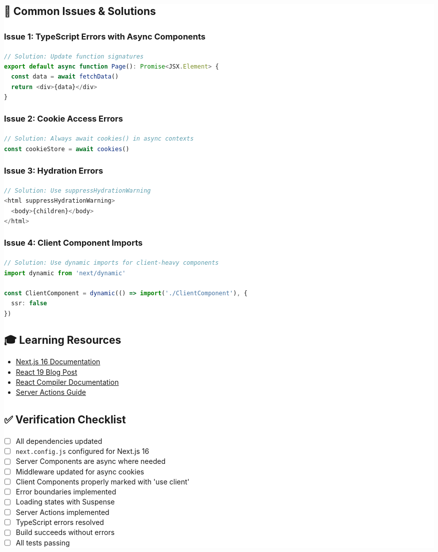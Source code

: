 ## 🐛 Common Issues & Solutions

### Issue 1: TypeScript Errors with Async Components
```typescript
// Solution: Update function signatures
export default async function Page(): Promise<JSX.Element> {
  const data = await fetchData()
  return <div>{data}</div>
}
```

### Issue 2: Cookie Access Errors
```typescript
// Solution: Always await cookies() in async contexts
const cookieStore = await cookies()
```

### Issue 3: Hydration Errors
```typescript
// Solution: Use suppressHydrationWarning
<html suppressHydrationWarning>
  <body>{children}</body>
</html>
```

### Issue 4: Client Component Imports
```typescript
// Solution: Use dynamic imports for client-heavy components
import dynamic from 'next/dynamic'

const ClientComponent = dynamic(() => import('./ClientComponent'), {
  ssr: false
})
```

## 🎓 Learning Resources

- [Next.js 16 Documentation](https://nextjs.org/docs)
- [React 19 Blog Post](https://react.dev/blog)
- [React Compiler Documentation](https://react.dev/learn/react-compiler)
- [Server Actions Guide](https://nextjs.org/docs/app/building-your-application/data-fetching/server-actions)

## ✅ Verification Checklist

- [ ] All dependencies updated
- [ ] `next.config.js` configured for Next.js 16
- [ ] Server Components are async where needed
- [ ] Middleware updated for async cookies
- [ ] Client Components properly marked with 'use client'
- [ ] Error boundaries implemented
- [ ] Loading states with Suspense
- [ ] Server Actions implemented
- [ ] TypeScript errors resolved
- [ ] Build succeeds without errors
- [ ] All tests passing
